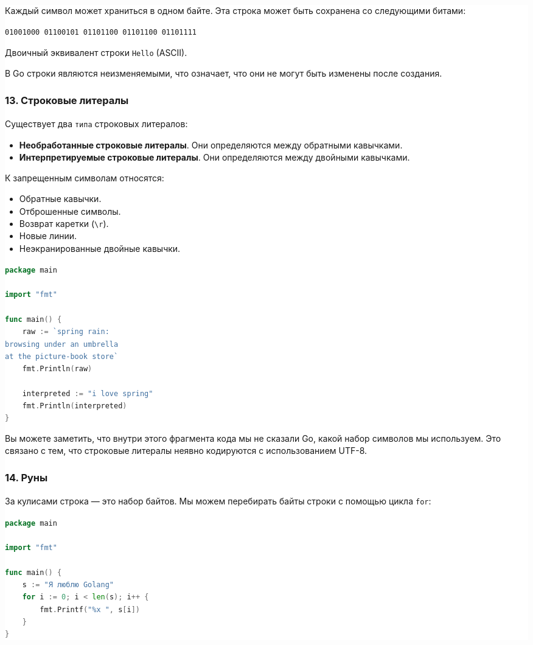 Каждый символ может храниться в одном байте. Эта строка может быть сохранена со следующими битами:

```
01001000 01100101 01101100 01101100 01101111
```

Двоичный эквивалент строки `Hello` (ASCII).

В Go строки являются неизменяемыми, что означает, что они не могут быть изменены после создания.

### 13. Строковые литералы
Существует два `типа` строковых литералов:

- **Необработанные строковые литералы**. Они определяются между обратными кавычками.
- **Интерпретируемые строковые литералы**. Они определяются между двойными кавычками.

К запрещенным символам относятся:

- Обратные кавычки.
- Отброшенные символы.
- Возврат каретки (`\r`).
- Новые линии.
- Неэкранированные двойные кавычки.

```go
package main

import "fmt"

func main() {
    raw := `spring rain:
browsing under an umbrella
at the picture-book store`
    fmt.Println(raw)

    interpreted := "i love spring"
    fmt.Println(interpreted)
}
```

Вы можете заметить, что внутри этого фрагмента кода мы не сказали Go, какой набор символов мы используем. Это связано с тем, что строковые литералы неявно кодируются с использованием UTF-8.

### 14. Руны
За кулисами строка — это набор байтов. Мы можем перебирать байты строки с помощью цикла `for`:

```go
package main

import "fmt"

func main() {
    s := "Я люблю Golang"
    for i := 0; i < len(s); i++ {
        fmt.Printf("%x ", s[i])
    }
}
```
